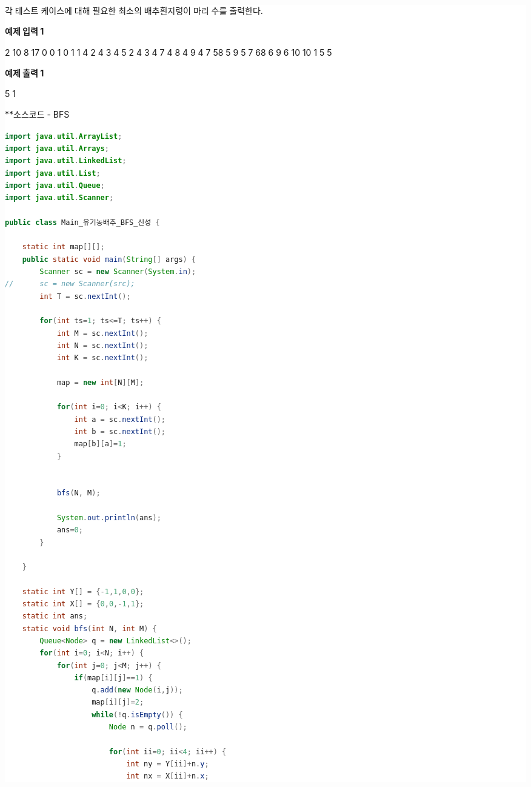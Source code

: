 각 테스트 케이스에 대해 필요한 최소의 배추흰지렁이 마리 수를 출력한다.

**예제 입력 1** 

2 10 8 17 0 0 1 0 1 1 4 2 4 3 4 5 2 4 3 4 7 4 8 4 9 4 7 58 5 9 5 7 68 6 9 6 10 10 1 5 5

**예제 출력 1** 

5 1

**소스코드 - BFS

```java
import java.util.ArrayList;
import java.util.Arrays;
import java.util.LinkedList;
import java.util.List;
import java.util.Queue;
import java.util.Scanner;

public class Main_유기농배추_BFS_신성 {
	
	static int map[][];
	public static void main(String[] args) {
		Scanner sc = new Scanner(System.in);
//		sc = new Scanner(src);
		int T = sc.nextInt();
		
		for(int ts=1; ts<=T; ts++) {
			int M = sc.nextInt();
			int N = sc.nextInt();
			int K = sc.nextInt();
			
			map = new int[N][M];
			
			for(int i=0; i<K; i++) {
				int a = sc.nextInt();
				int b = sc.nextInt();
				map[b][a]=1;
			}
			
			
			bfs(N, M);
			
			System.out.println(ans);
			ans=0;
		}
		
	}
	
	static int Y[] = {-1,1,0,0};
	static int X[] = {0,0,-1,1};
	static int ans;
	static void bfs(int N, int M) {
		Queue<Node> q = new LinkedList<>();
		for(int i=0; i<N; i++) {
			for(int j=0; j<M; j++) {
				if(map[i][j]==1) {
					q.add(new Node(i,j));
					map[i][j]=2;
					while(!q.isEmpty()) {
						Node n = q.poll();
						
						for(int ii=0; ii<4; ii++) {
							int ny = Y[ii]+n.y;
							int nx = X[ii]+n.x;
```